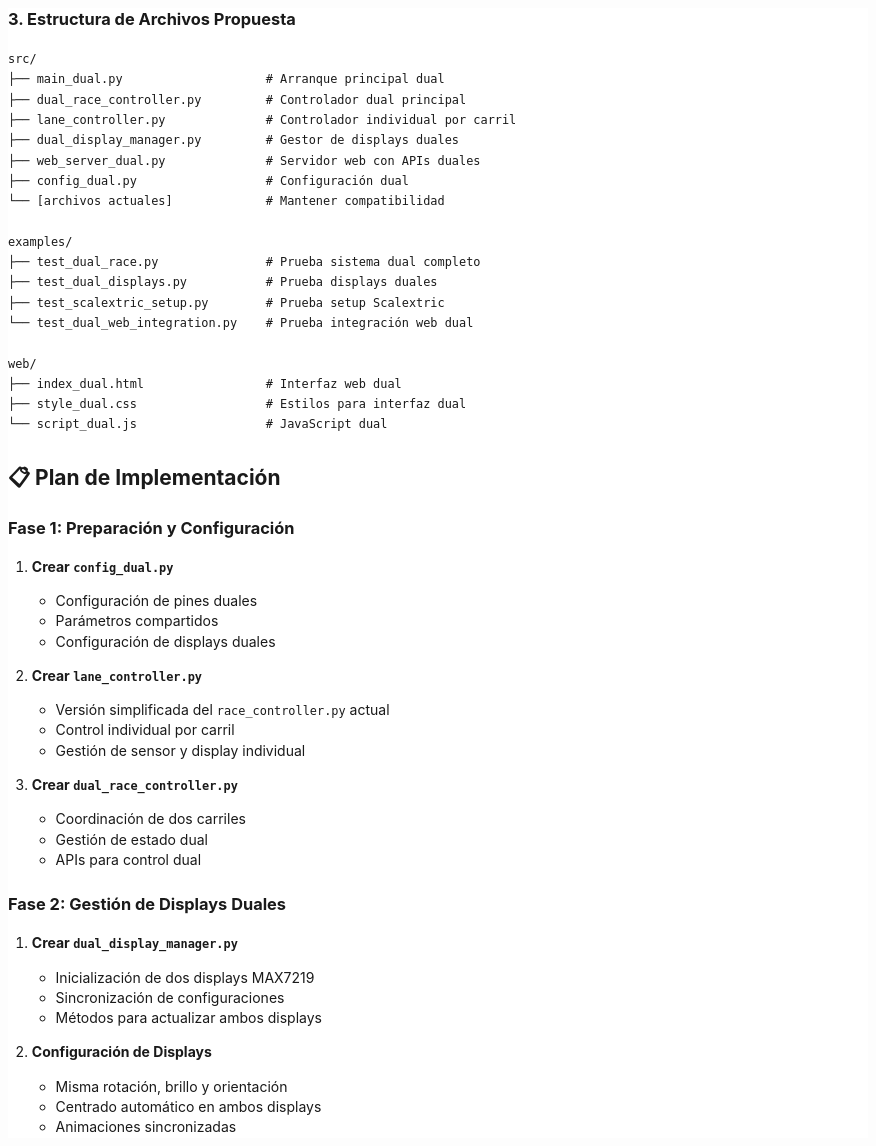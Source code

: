 ### 3. Estructura de Archivos Propuesta

```
src/
├── main_dual.py                    # Arranque principal dual
├── dual_race_controller.py         # Controlador dual principal
├── lane_controller.py              # Controlador individual por carril
├── dual_display_manager.py         # Gestor de displays duales
├── web_server_dual.py              # Servidor web con APIs duales
├── config_dual.py                  # Configuración dual
└── [archivos actuales]             # Mantener compatibilidad

examples/
├── test_dual_race.py               # Prueba sistema dual completo
├── test_dual_displays.py           # Prueba displays duales
├── test_scalextric_setup.py        # Prueba setup Scalextric
└── test_dual_web_integration.py    # Prueba integración web dual

web/
├── index_dual.html                 # Interfaz web dual
├── style_dual.css                  # Estilos para interfaz dual
└── script_dual.js                  # JavaScript dual
```

## 📋 Plan de Implementación

### **Fase 1: Preparación y Configuración**
1. **Crear `config_dual.py`**
   - Configuración de pines duales
   - Parámetros compartidos
   - Configuración de displays duales

2. **Crear `lane_controller.py`**
   - Versión simplificada del `race_controller.py` actual
   - Control individual por carril
   - Gestión de sensor y display individual

3. **Crear `dual_race_controller.py`**
   - Coordinación de dos carriles
   - Gestión de estado dual
   - APIs para control dual

### **Fase 2: Gestión de Displays Duales**
1. **Crear `dual_display_manager.py`**
   - Inicialización de dos displays MAX7219
   - Sincronización de configuraciones
   - Métodos para actualizar ambos displays

2. **Configuración de Displays**
   - Misma rotación, brillo y orientación
   - Centrado automático en ambos displays
   - Animaciones sincronizadas
